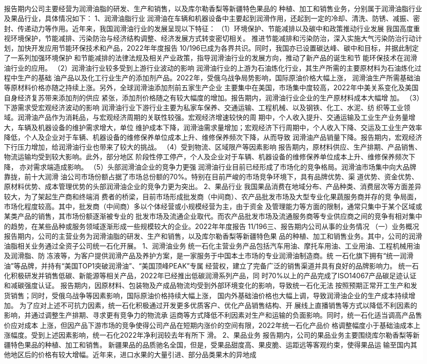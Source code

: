 报告期内公司主要经营为润滑油脂的研发、生产和销售，以及库尔勒香梨等新疆特色果品的
种植、加工和销售业务，分别属于润滑油脂行业及果品行业，具体情况如下：
1、润滑油脂行业
润滑油在车辆和机器设备中主要起到润滑作用，还起到一定的冷却、清洗、防锈、减振、密
封、传递动力等作用。近年来，我国润滑油行业的发展呈现以下特征：
（1）环境保护、节能减排以及碳中和政策推动行业发展
我国高度重视环境保护，节能减排、污染防治与经济结构调整、经济发展方式转变密切相关。
推进节能减排和污染防治，深入实施大气污染防治行动计划，加快开发应用节能环保技术和产品，2022年年度报告
10/196已成为各界共识。同时，我国亦已设置碳达峰、碳中和目标，并据此制定了一系列加强环境保护
和节能减排的法律法规及相关产业政策，指导润滑油行业的发展方向，推动了新产品的诞生和节
能环保技术在润滑油行业的应用。
（2）润滑油行业较多受到上游行业波动的影响
润滑油行业的上游为石油炼化行业，其生产所需的主要原材料为石油炼化过程中生产的基础
油产品以及化工行业生产的添加剂产品。2022年，受俄乌战争局势影响，国际原油价格大幅上涨，
润滑油生产所需基础油等原材料价格亦随之持续上涨。另外，全球润滑油添加剂前五家生产企业
主要集中在美国，市场集中度较高，2022年中美关系变化及美国自身经济复苏带来添加剂的供应
紧张，添加剂价格随之有较大幅度的增加。报告期内，润滑油行业企业的生产原材料成本大幅增
加。
（3）下游需求受宏观经济波动的影响
润滑油行业下游行业主要为私家车保养、交通运输、工程机械、以及钢铁、化工、水泥、纺
织等工业领域。润滑油产品作为消耗品，与宏观经济周期的关联性较强。宏观经济增速较快的周
期中，个人收入提升、交通运输及工业生产业务量增大，车辆及机器设备的维护需求增大，单位
维护成本下降，润滑油需求量增加；宏观经济下行周期中，个人收入下降、交运及工业生产效率
降低，个人及企业对于车辆、机器设备的维修保养单位成本上升、维修保养频次下降，从而导致
润滑油产品销量下降。报告期内，宏观经济下行压力增加，给润滑油行业也带来了较大的挑战。
（4）受到物流、区域限产等因素影响
报告期内，原材料供应、生产排期、产品销售、物流运输均受到较大影响。此外，部分地区
阶段性停工停产，个人及企业对于车辆、机器设备的维修保养单位成本上升、维修保养频次下降，
亦对需求端造成影响。
（5）头部润滑油企业的竞争力更强
润滑油行业目前已经形成了市场化的竞争格局。润滑油市场集中向大品牌靠拢，前十大润滑
油公司市场份额占据了市场总份额的70%。特别在目前严峻的市场竞争环境下，具有品牌优势、渠
道优势、资金优势、原材料优势、成本管理优势的头部润滑油企业的竞争力更为突出。
2、果品行业
我国果品消费在地域分布、产品种类、消费层次等方面差异较大，为了架起生产商和终端消
费者的桥梁，目前市场形成批发商（中间商）、农产品批发市场及大型专业化果蔬服务商并存的竞
争局面，市场化程度较高。其中，批发商（中间商）多以个体经营或小规模经营为主，由于资金
及管理能力等方面的限制，通常只集中于某个区域或某类产品的销售，其市场份额逐渐被专业的
批发市场及流通企业取代。而农产品批发市场及流通服务商等专业供应商之间的竞争有相对集中
的趋势，在某些品种或服务领域逐渐形成一些规模较大的企业。2022年年度报告
11/196三、报告期内公司从事的业务情况
（一）业务概况
报告期内，公司的主营业务为润滑油脂的研发、生产和销售，以及库尔勒香梨等新疆特色果
品的种植、加工和销售业务。其中，公司的润滑油脂相关业务通过全资子公司统一石化开展。
1、润滑油业务
统一石化主营业务产品包括汽车用油、摩托车用油、工业用油、工程机械用油及润滑脂、防
冻液等，为客户提供润滑产品及养护方案，是一家服务于中国本土市场的专业润滑油制造商。统
一石化旗下拥有“统一润滑油”等品牌，并持有“美国TOP1突破润滑油”、“美国顶峰PEAK”专属
经营权，建立了完备广泛的销售渠道并具有良好的品牌影响力。
统一石化积极研发并销售低碳、新能源等相关产品，2022年已经推出低碳润滑系列产品，同
时70%以上的产品完成了ISO14067产品碳足迹认证和减碳强度认证。
报告期内，因原材料、包装物及产成品物流均受到外部环境变化的影响，导致统一石化无法
按照预期正常开工生产和发货销售；同时，受俄乌战争等因素影响，国际原油价格持续大幅上涨，
国内外基础油价格也大幅上调，导致润滑油企业的生产成本持续增加。
为了应对上述不可抗力因素，统一石化积极通过开发更多优质客户、优化产品销售结构、开
展线上直播销售等方式以降低不利因素的影响，并通过调整生产排期、寻求更有竞争力的物流承
运商等方式降低不利因素对生产和运输的负面影响。同时，统一石化适当调高产品售价应对成本
上涨，但因产品下游市场的竞争使得公司产品在短期内涨价的空间有限，2022年统一石化产品价
格调整幅度小于基础油成本上涨幅度。受到上述因素影响，统一石化2022年净利润较去年有所下
滑。
2、果品业务
报告期内，公司的果品业务主要围绕库尔勒香梨等新疆特色果品的种植、加工和销售。
新疆果品的品质驰名全国，但是，受果品甜度高、果皮脆、运距远等客观约束，使得果品运
输至国内其他地区后的价格有较大增幅。近年来，进口水果的大量引进、部分品类果木的异地成